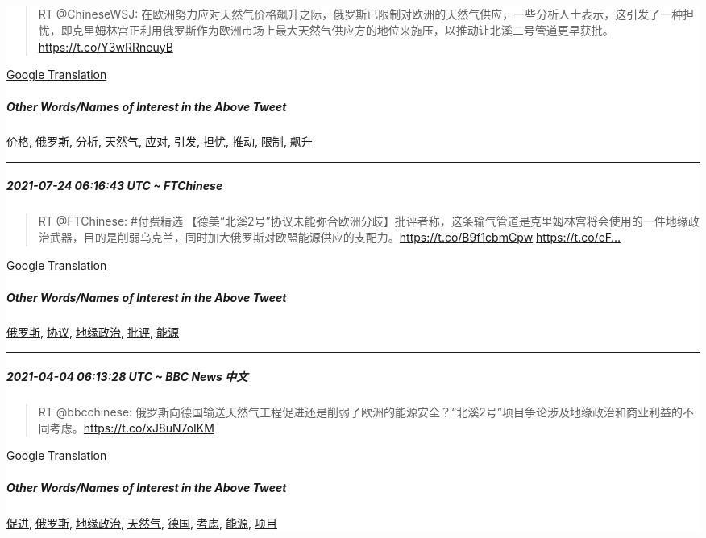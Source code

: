 > RT @ChineseWSJ: 在欧洲努力应对天然气价格飙升之际，俄罗斯已限制对欧洲的天然气供应，一些分析人士表示，这引发了一种担忧，即克里姆林宫正利用俄罗斯作为欧洲市场上最大天然气供应方的地位来施压，以推动让北溪二号管道更早获批。https://t.co/Y3wRRneuyB

[Google Translation](https://translate.google.com/?hi=en&tab=TT&sl=zh-CN&tl=en&op=translate&text=RT+%40ChineseWSJ%3A+%E5%9C%A8%E6%AC%A7%E6%B4%B2%E5%8A%AA%E5%8A%9B%E5%BA%94%E5%AF%B9%E5%A4%A9%E7%84%B6%E6%B0%94%E4%BB%B7%E6%A0%BC%E9%A3%99%E5%8D%87%E4%B9%8B%E9%99%85%EF%BC%8C%E4%BF%84%E7%BD%97%E6%96%AF%E5%B7%B2%E9%99%90%E5%88%B6%E5%AF%B9%E6%AC%A7%E6%B4%B2%E7%9A%84%E5%A4%A9%E7%84%B6%E6%B0%94%E4%BE%9B%E5%BA%94%EF%BC%8C%E4%B8%80%E4%BA%9B%E5%88%86%E6%9E%90%E4%BA%BA%E5%A3%AB%E8%A1%A8%E7%A4%BA%EF%BC%8C%E8%BF%99%E5%BC%95%E5%8F%91%E4%BA%86%E4%B8%80%E7%A7%8D%E6%8B%85%E5%BF%A7%EF%BC%8C%E5%8D%B3%E5%85%8B%E9%87%8C%E5%A7%86%E6%9E%97%E5%AE%AB%E6%AD%A3%E5%88%A9%E7%94%A8%E4%BF%84%E7%BD%97%E6%96%AF%E4%BD%9C%E4%B8%BA%E6%AC%A7%E6%B4%B2%E5%B8%82%E5%9C%BA%E4%B8%8A%E6%9C%80%E5%A4%A7%E5%A4%A9%E7%84%B6%E6%B0%94%E4%BE%9B%E5%BA%94%E6%96%B9%E7%9A%84%E5%9C%B0%E4%BD%8D%E6%9D%A5%E6%96%BD%E5%8E%8B%EF%BC%8C%E4%BB%A5%E6%8E%A8%E5%8A%A8%E8%AE%A9%E5%8C%97%E6%BA%AA%E4%BA%8C%E5%8F%B7%E7%AE%A1%E9%81%93%E6%9B%B4%E6%97%A9%E8%8E%B7%E6%89%B9%E3%80%82https%3A%2F%2Ft.co%2FY3wRRneuyB)
##### Other Words/Names of Interest in the Above Tweet
[价格](价格.md), [俄罗斯](俄罗斯.md), [分析](分析.md), [天然气](天然气.md), [应对](应对.md), [引发](引发.md), [担忧](担忧.md), [推动](推动.md), [限制](限制.md), [飙升](飙升.md)
___
##### 2021-07-24 06:16:43 UTC ~ FTChinese
> RT @FTChinese: #付费精选 【德美“北溪2号”协议未能弥合欧洲分歧】批评者称，这条输气管道是克里姆林宫将会使用的一件地缘政治武器，目的是削弱乌克兰，同时加大俄罗斯对欧盟能源供应的支配力。https://t.co/B9f1cbmGpw https://t.co/eF…

[Google Translation](https://translate.google.com/?hi=en&tab=TT&sl=zh-CN&tl=en&op=translate&text=RT+%40FTChinese%3A+%23%E4%BB%98%E8%B4%B9%E7%B2%BE%E9%80%89+%E3%80%90%E5%BE%B7%E7%BE%8E%E2%80%9C%E5%8C%97%E6%BA%AA2%E5%8F%B7%E2%80%9D%E5%8D%8F%E8%AE%AE%E6%9C%AA%E8%83%BD%E5%BC%A5%E5%90%88%E6%AC%A7%E6%B4%B2%E5%88%86%E6%AD%A7%E3%80%91%E6%89%B9%E8%AF%84%E8%80%85%E7%A7%B0%EF%BC%8C%E8%BF%99%E6%9D%A1%E8%BE%93%E6%B0%94%E7%AE%A1%E9%81%93%E6%98%AF%E5%85%8B%E9%87%8C%E5%A7%86%E6%9E%97%E5%AE%AB%E5%B0%86%E4%BC%9A%E4%BD%BF%E7%94%A8%E7%9A%84%E4%B8%80%E4%BB%B6%E5%9C%B0%E7%BC%98%E6%94%BF%E6%B2%BB%E6%AD%A6%E5%99%A8%EF%BC%8C%E7%9B%AE%E7%9A%84%E6%98%AF%E5%89%8A%E5%BC%B1%E4%B9%8C%E5%85%8B%E5%85%B0%EF%BC%8C%E5%90%8C%E6%97%B6%E5%8A%A0%E5%A4%A7%E4%BF%84%E7%BD%97%E6%96%AF%E5%AF%B9%E6%AC%A7%E7%9B%9F%E8%83%BD%E6%BA%90%E4%BE%9B%E5%BA%94%E7%9A%84%E6%94%AF%E9%85%8D%E5%8A%9B%E3%80%82https%3A%2F%2Ft.co%2FB9f1cbmGpw+https%3A%2F%2Ft.co%2FeF%E2%80%A6)
##### Other Words/Names of Interest in the Above Tweet
[俄罗斯](俄罗斯.md), [协议](协议.md), [地缘政治](地缘政治.md), [批评](批评.md), [能源](能源.md)
___
##### 2021-04-04 06:13:28 UTC ~ BBC News 中文
> RT @bbcchinese: 俄罗斯向德国输送天然气工程促进还是削弱了欧洲的能源安全？“北溪2号”项目争论涉及地缘政治和商业利益的不同考虑。https://t.co/xJ8uN7oIKM

[Google Translation](https://translate.google.com/?hi=en&tab=TT&sl=zh-CN&tl=en&op=translate&text=RT+%40bbcchinese%3A+%E4%BF%84%E7%BD%97%E6%96%AF%E5%90%91%E5%BE%B7%E5%9B%BD%E8%BE%93%E9%80%81%E5%A4%A9%E7%84%B6%E6%B0%94%E5%B7%A5%E7%A8%8B%E4%BF%83%E8%BF%9B%E8%BF%98%E6%98%AF%E5%89%8A%E5%BC%B1%E4%BA%86%E6%AC%A7%E6%B4%B2%E7%9A%84%E8%83%BD%E6%BA%90%E5%AE%89%E5%85%A8%EF%BC%9F%E2%80%9C%E5%8C%97%E6%BA%AA2%E5%8F%B7%E2%80%9D%E9%A1%B9%E7%9B%AE%E4%BA%89%E8%AE%BA%E6%B6%89%E5%8F%8A%E5%9C%B0%E7%BC%98%E6%94%BF%E6%B2%BB%E5%92%8C%E5%95%86%E4%B8%9A%E5%88%A9%E7%9B%8A%E7%9A%84%E4%B8%8D%E5%90%8C%E8%80%83%E8%99%91%E3%80%82https%3A%2F%2Ft.co%2FxJ8uN7oIKM)
##### Other Words/Names of Interest in the Above Tweet
[促进](促进.md), [俄罗斯](俄罗斯.md), [地缘政治](地缘政治.md), [天然气](天然气.md), [德国](德国.md), [考虑](考虑.md), [能源](能源.md), [项目](项目.md)
